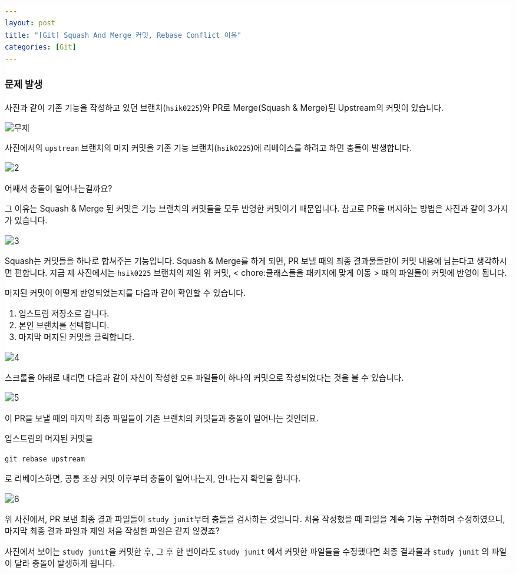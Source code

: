 ```yaml
---
layout: post
title: "[Git] Squash And Merge 커밋, Rebase Conflict 이유"
categories: [Git]
---
```

### 문제 발생

사진과 같이 기존 기능을 작성하고 있던 브랜치(`hsik0225`)와 PR로 Merge(Squash & Merge)된 Upstream의 커밋이 있습니다.

![무제](https://user-images.githubusercontent.com/56301069/107480515-0bc0a700-6bc0-11eb-8dba-d4476590f601.jpg)

사진에서의 `upstream` 브랜치의 머지 커밋을 기존 기능 브랜치(`hsik0225`)에 리베이스를 하려고 하면 충돌이 발생합니다.

<img width="753" alt="2" src="https://user-images.githubusercontent.com/56301069/107473227-aff02100-6bb3-11eb-8e92-1be4763aa0fe.png">

어째서 충돌이 일어나는걸까요?

그 이유는 Squash & Merge  된 커밋은 기능 브랜치의 커밋들을 모두 반영한 커밋이기 때문입니다. 참고로 PR을 머지하는 방법은 사진과 같이 3가지가 있습니다.

<img width="1072" alt="3" src="https://user-images.githubusercontent.com/56301069/107473230-b088b780-6bb3-11eb-813f-03f184714f1d.png">

Squash는 커밋들을 하나로 합쳐주는 기능입니다. Squash & Merge를 하게 되면, PR 보낼 때의 최종 결과물들만이 커밋 내용에 남는다고 생각하시면 편합니다. 지금 제 사진에서는 `hsik0225` 브랜치의 제일 위 커밋, < chore:클래스들을 패키지에 맞게 이동 > 때의 파일들이 커밋에 반영이 됩니다.

머지된 커밋이 어떻게 반영되었는지를 다음과 같이 확인할 수 있습니다.

1. 업스트림 저장소로 갑니다.
2. 본인 브랜치를 선택합니다.
3. 마지막 머지된 커밋을 클릭합니다.

<img width="1250" alt="4" src="https://user-images.githubusercontent.com/56301069/107473235-b1b9e480-6bb3-11eb-996c-d452851c11d9.png">

스크롤을 아래로 내리면 다음과 같이 자신이 작성한 `모든` 파일들이 하나의 커밋으로 작성되었다는 것을 볼 수 있습니다.

<img width="676" alt="5" src="https://user-images.githubusercontent.com/56301069/107473237-b2eb1180-6bb3-11eb-91e4-630840056f3a.png">

이 PR을 보낼 때의 마지막 최종 파일들이 기존 브랜치의 커밋들과 충돌이 일어나는 것인데요.

업스트림의 머지된 커밋을

```java
git rebase upstream
```

로 리베이스하면, 공통 조상 커밋 이후부터 충돌이 일어나는지, 안나는지 확인을 합니다.

<img width="891" alt="6" src="https://user-images.githubusercontent.com/56301069/107473240-b2eb1180-6bb3-11eb-8488-a2375bf92ef8.png">

위 사진에서, PR 보낸 최종 결과 파일들이 `study junit`부터 충돌을 검사하는 것입니다. 처음 작성했을 때 파일을 계속 기능 구현하며 수정하였으니, 마지막 최종 결과 파일과 제일 처음 작성한 파일은 같지 않겠죠?

사진에서 보이는 `study junit`을 커밋한 후, 그 후 한 번이라도 `study junit` 에서 커밋한 파일들을 수정했다면 최종 결과물과 `study junit` 의 파일이 달라 충돌이 발생하게 됩니다.
